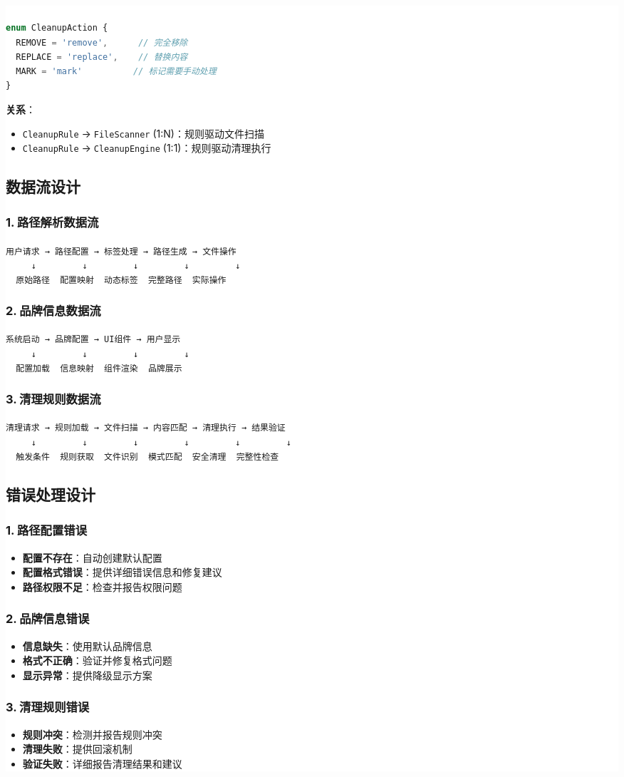 ```typescript

enum CleanupAction {
  REMOVE = 'remove',      // 完全移除
  REPLACE = 'replace',    // 替换内容
  MARK = 'mark'          // 标记需要手动处理
}
```

**关系**：
- `CleanupRule` → `FileScanner` (1:N)：规则驱动文件扫描
- `CleanupRule` → `CleanupEngine` (1:1)：规则驱动清理执行

## 数据流设计

### 1. 路径解析数据流

```
用户请求 → 路径配置 → 标签处理 → 路径生成 → 文件操作
     ↓         ↓         ↓         ↓         ↓
  原始路径  配置映射  动态标签  完整路径  实际操作
```

### 2. 品牌信息数据流

```
系统启动 → 品牌配置 → UI组件 → 用户显示
     ↓         ↓         ↓         ↓
  配置加载  信息映射  组件渲染  品牌展示
```

### 3. 清理规则数据流

```
清理请求 → 规则加载 → 文件扫描 → 内容匹配 → 清理执行 → 结果验证
     ↓         ↓         ↓         ↓         ↓         ↓
  触发条件  规则获取  文件识别  模式匹配  安全清理  完整性检查
```

## 错误处理设计

### 1. 路径配置错误
- **配置不存在**：自动创建默认配置
- **配置格式错误**：提供详细错误信息和修复建议
- **路径权限不足**：检查并报告权限问题

### 2. 品牌信息错误
- **信息缺失**：使用默认品牌信息
- **格式不正确**：验证并修复格式问题
- **显示异常**：提供降级显示方案

### 3. 清理规则错误
- **规则冲突**：检测并报告规则冲突
- **清理失败**：提供回滚机制
- **验证失败**：详细报告清理结果和建议
